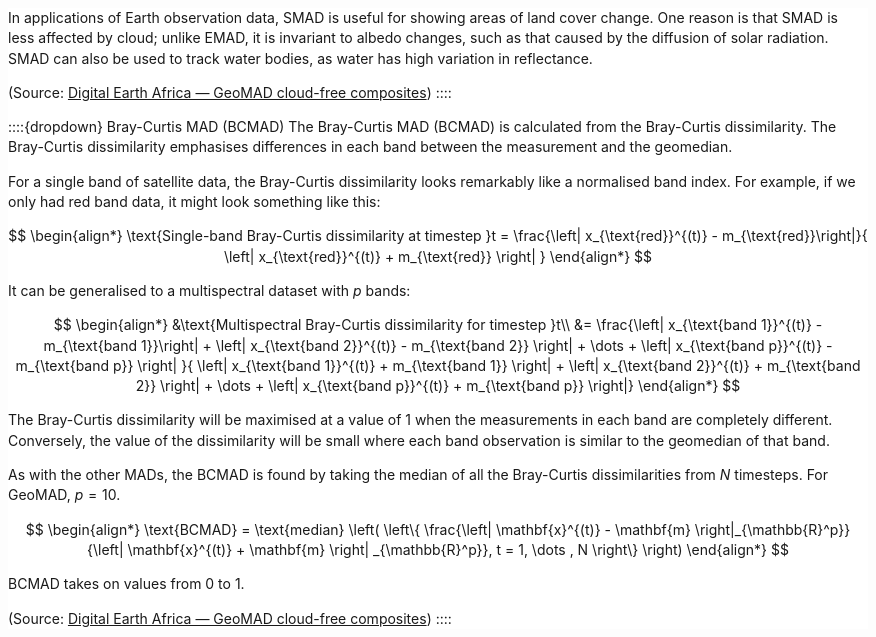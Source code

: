 In applications of Earth observation data, SMAD is useful for showing areas of land cover change. One reason is that SMAD is less affected by cloud; unlike EMAD, it is invariant to albedo changes, such as that caused by the diffusion of solar radiation. SMAD can also be used to track water bodies, as water has high variation in reflectance.

(Source: [Digital Earth Africa &mdash; GeoMAD cloud-free composites](https://docs.digitalearthafrica.org/en/latest/data_specs/GeoMAD_specs.html))
::::

::::{dropdown} Bray-Curtis MAD (BCMAD)
The Bray-Curtis MAD (BCMAD) is calculated from the Bray-Curtis dissimilarity. The Bray-Curtis dissimilarity emphasises differences in each band between the measurement and the geomedian.

For a single band of satellite data, the Bray-Curtis dissimilarity looks remarkably like a normalised band index. For example, if we only had red band data, it might look something like this:

$$
\begin{align*}
\text{Single-band Bray-Curtis dissimilarity at timestep }t = \frac{\left| x_{\text{red}}^{(t)} - m_{\text{red}}\right|}{ \left| x_{\text{red}}^{(t)} + m_{\text{red}} \right| } 
\end{align*}
$$

It can be generalised to a multispectral dataset with $p$ bands:

$$
\begin{align*}
&\text{Multispectral Bray-Curtis dissimilarity for timestep }t\\
&= \frac{\left| x_{\text{band 1}}^{(t)} - m_{\text{band 1}}\right| + \left| x_{\text{band 2}}^{(t)} - m_{\text{band 2}} \right| + \dots + \left| x_{\text{band p}}^{(t)} - m_{\text{band p}} \right| }{ \left| x_{\text{band 1}}^{(t)} + m_{\text{band 1}} \right| + \left| x_{\text{band 2}}^{(t)} + m_{\text{band 2}} \right| + \dots + \left| x_{\text{band p}}^{(t)} + m_{\text{band p}} \right|} 
\end{align*}
$$

The Bray-Curtis dissimilarity will be maximised at a value of 1 when the measurements in each band are completely different. Conversely, the value of the dissimilarity will be small where each band observation is similar to the geomedian of that band.

As with the other MADs, the BCMAD is found by taking the median of all the Bray-Curtis dissimilarities from $N$ timesteps. For GeoMAD, $p=10$.

$$
\begin{align*}
\text{BCMAD} = \text{median} \left( \left\{ \frac{\left| \mathbf{x}^{(t)} - \mathbf{m}  \right|_{\mathbb{R}^p}}{\left| \mathbf{x}^{(t)} + \mathbf{m}  \right| _{\mathbb{R}^p}}, t = 1, \dots , N \right\}  \right)
\end{align*}
$$

BCMAD takes on values from 0 to 1.

(Source: [Digital Earth Africa &mdash; GeoMAD cloud-free composites](https://docs.digitalearthafrica.org/en/latest/data_specs/GeoMAD_specs.html))
::::
